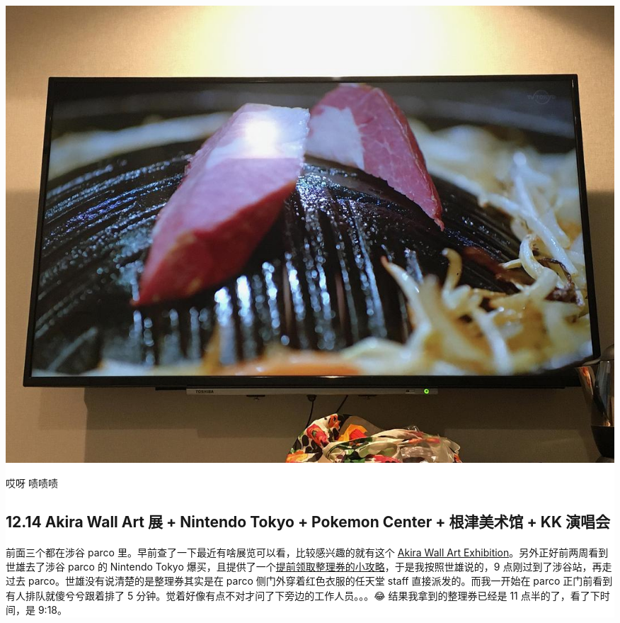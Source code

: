 ![](/assets/images/tokyo-3d-hea/p68473029.jpg)

哎呀 啧啧啧

## 12.14 Akira Wall Art 展 + Nintendo Tokyo + Pokemon Center + 根津美术馆 + KK 演唱会

前面三个都在涉谷 parco 里。早前查了一下最近有啥展览可以看，比较感兴趣的就有这个 [Akira Wall Art Exhibition](https://art.parco.jp/museumtokyo/detail/?id=299)。另外正好前两周看到世雄去了涉谷 parco 的 Nintendo Tokyo 爆买，且提供了一个[提前领取整理券的小攻略](https://www.douban.com/people/donbou11/status/2714593858/)，于是我按照世雄说的，9 点刚过到了涉谷站，再走过去 parco。世雄没有说清楚的是整理券其实是在 parco 侧门外穿着红色衣服的任天堂 staff 直接派发的。而我一开始在 parco 正门前看到有人排队就傻兮兮跟着排了 5 分钟。觉着好像有点不对才问了下旁边的工作人员。。。😂 结果我拿到的整理券已经是 11 点半的了，看了下时间，是 9:18。
